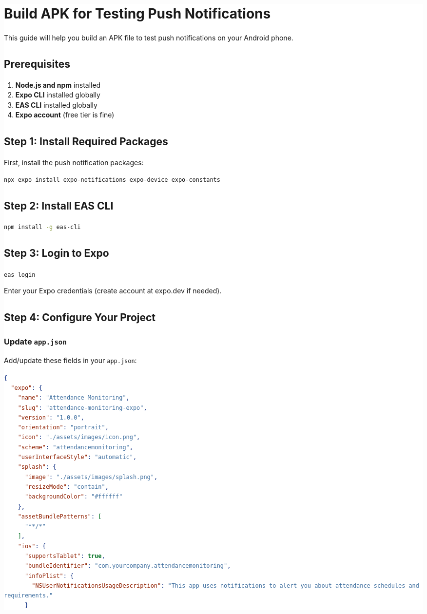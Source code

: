 # Build APK for Testing Push Notifications

This guide will help you build an APK file to test push notifications on your Android phone.

## Prerequisites

1. **Node.js and npm** installed
2. **Expo CLI** installed globally
3. **EAS CLI** installed globally
4. **Expo account** (free tier is fine)

## Step 1: Install Required Packages

First, install the push notification packages:

```bash
npx expo install expo-notifications expo-device expo-constants
```

## Step 2: Install EAS CLI

```bash
npm install -g eas-cli
```

## Step 3: Login to Expo

```bash
eas login
```

Enter your Expo credentials (create account at expo.dev if needed).

## Step 4: Configure Your Project

### Update `app.json`

Add/update these fields in your `app.json`:

```json
{
  "expo": {
    "name": "Attendance Monitoring",
    "slug": "attendance-monitoring-expo",
    "version": "1.0.0",
    "orientation": "portrait",
    "icon": "./assets/images/icon.png",
    "scheme": "attendancemonitoring",
    "userInterfaceStyle": "automatic",
    "splash": {
      "image": "./assets/images/splash.png",
      "resizeMode": "contain",
      "backgroundColor": "#ffffff"
    },
    "assetBundlePatterns": [
      "**/*"
    ],
    "ios": {
      "supportsTablet": true,
      "bundleIdentifier": "com.yourcompany.attendancemonitoring",
      "infoPlist": {
        "NSUserNotificationsUsageDescription": "This app uses notifications to alert you about attendance schedules and requirements."
      }
```